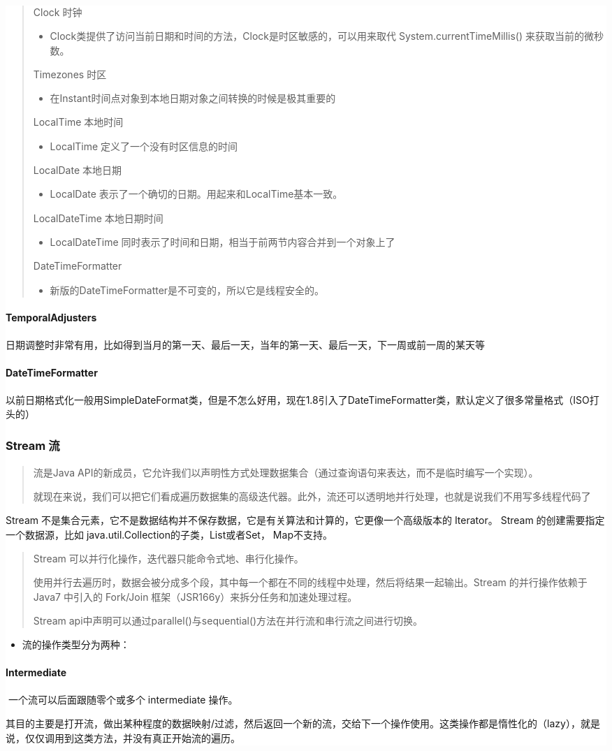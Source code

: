 > Clock 时钟 
>
> + Clock类提供了访问当前日期和时间的方法，Clock是时区敏感的，可以用来取代 System.currentTimeMillis() 来获取当前的微秒数。
>
> Timezones 时区
>
> + 在Instant时间点对象到本地日期对象之间转换的时候是极其重要的
>
> LocalTime 本地时间
>
> + LocalTime 定义了一个没有时区信息的时间
>
> LocalDate 本地日期
>
> + LocalDate 表示了一个确切的日期。用起来和LocalTime基本一致。
>
> LocalDateTime 本地日期时间
>
> + LocalDateTime 同时表示了时间和日期，相当于前两节内容合并到一个对象上了
>
> DateTimeFormatter
>
> + 新版的DateTimeFormatter是不可变的，所以它是线程安全的。

#### TemporalAdjusters 
日期调整时非常有用，比如得到当月的第一天、最后一天，当年的第一天、最后一天，下一周或前一周的某天等
#### DateTimeFormatter

以前日期格式化一般用SimpleDateFormat类，但是不怎么好用，现在1.8引入了DateTimeFormatter类，默认定义了很多常量格式（ISO打头的）

### Stream 流

> 流是Java API的新成员，它允许我们以声明性方式处理数据集合（通过查询语句来表达，而不是临时编写一个实现）。
>
> 就现在来说，我们可以把它们看成遍历数据集的高级迭代器。此外，流还可以透明地并行处理，也就是说我们不用写多线程代码了

Stream 不是集合元素，它不是数据结构并不保存数据，它是有关算法和计算的，它更像一个高级版本的 Iterator。 Stream 的创建需要指定一个数据源，比如 java.util.Collection的子类，List或者Set， Map不支持。

> Stream 可以并行化操作，迭代器只能命令式地、串行化操作。
>
> 使用并行去遍历时，数据会被分成多个段，其中每一个都在不同的线程中处理，然后将结果一起输出。Stream 的并行操作依赖于 Java7 中引入的 Fork/Join 框架（JSR166y）来拆分任务和加速处理过程。
>
> Stream api中声明可以通过parallel()与sequential()方法在并行流和串行流之间进行切换。

+ 流的操作类型分为两种：

#### Intermediate

​	一个流可以后面跟随零个或多个 intermediate 操作。

​	其目的主要是打开流，做出某种程度的数据映射/过滤，然后返回一个新的流，交给下一个操作使用。这类操作都是惰性化的（lazy），就是说，仅仅调用到这类方法，并没有真正开始流的遍历。
